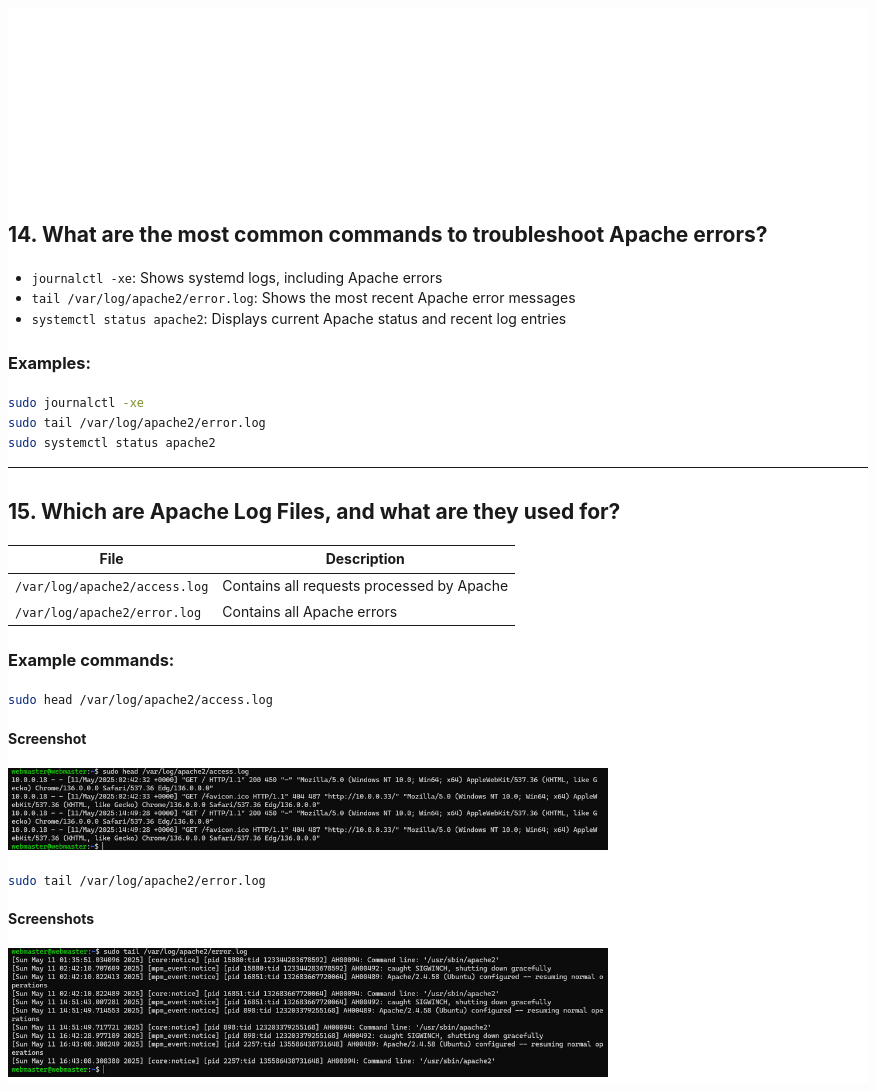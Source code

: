 <br><br><br><br><br><br><br><br><br>

## 14. What are the most common commands to troubleshoot Apache errors?

- `journalctl -xe`: Shows systemd logs, including Apache errors
- `tail /var/log/apache2/error.log`: Shows the most recent Apache error messages
- `systemctl status apache2`: Displays current Apache status and recent log entries

### Examples:
```bash
sudo journalctl -xe
sudo tail /var/log/apache2/error.log
sudo systemctl status apache2
```


---

## 15. Which are Apache Log Files, and what are they used for?

| File | Description |
|------|-------------|
| `/var/log/apache2/access.log` | Contains all requests processed by Apache |
| `/var/log/apache2/error.log`  | Contains all Apache errors |

### Example commands:
```bash
sudo head /var/log/apache2/access.log
```

#### Screenshot
<img src="apache-logs.png" alt="Apache Logs" width="600"/>

```bash
sudo tail /var/log/apache2/error.log
```

#### Screenshots
<img src="error-log.png" alt="Error Log" width="600"/>